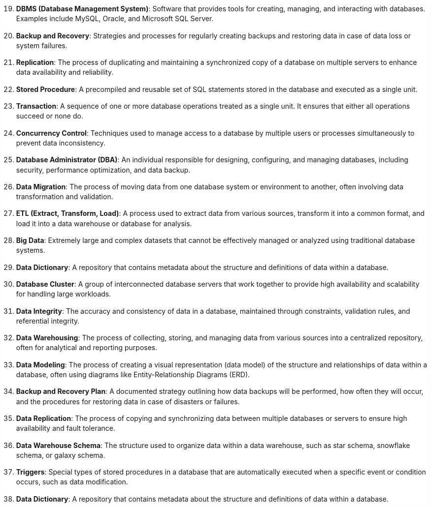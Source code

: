 19. **DBMS (Database Management System)**: Software that provides tools for creating, managing, and interacting with databases. Examples include MySQL, Oracle, and Microsoft SQL Server.

20. **Backup and Recovery**: Strategies and processes for regularly creating backups and restoring data in case of data loss or system failures.

21. **Replication**: The process of duplicating and maintaining a synchronized copy of a database on multiple servers to enhance data availability and reliability.

22. **Stored Procedure**: A precompiled and reusable set of SQL statements stored in the database and executed as a single unit.

23. **Transaction**: A sequence of one or more database operations treated as a single unit. It ensures that either all operations succeed or none do.

24. **Concurrency Control**: Techniques used to manage access to a database by multiple users or processes simultaneously to prevent data inconsistency.

25. **Database Administrator (DBA)**: An individual responsible for designing, configuring, and managing databases, including security, performance optimization, and data backup.

26. **Data Migration**: The process of moving data from one database system or environment to another, often involving data transformation and validation.

27. **ETL (Extract, Transform, Load)**: A process used to extract data from various sources, transform it into a common format, and load it into a data warehouse or database for analysis.

28. **Big Data**: Extremely large and complex datasets that cannot be effectively managed or analyzed using traditional database systems.

29. **Data Dictionary**: A repository that contains metadata about the structure and definitions of data within a database.

30. **Database Cluster**: A group of interconnected database servers that work together to provide high availability and scalability for handling large workloads.

31. **Data Integrity**: The accuracy and consistency of data in a database, maintained through constraints, validation rules, and referential integrity.

32. **Data Warehousing**: The process of collecting, storing, and managing data from various sources into a centralized repository, often for analytical and reporting purposes.

33. **Data Modeling**: The process of creating a visual representation (data model) of the structure and relationships of data within a database, often using diagrams like Entity-Relationship Diagrams (ERD).

34. **Backup and Recovery Plan**: A documented strategy outlining how data backups will be performed, how often they will occur, and the procedures for restoring data in case of disasters or failures.

35. **Data Replication**: The process of copying and synchronizing data between multiple databases or servers to ensure high availability and fault tolerance.

36. **Data Warehouse Schema**: The structure used to organize data within a data warehouse, such as star schema, snowflake schema, or galaxy schema.

37. **Triggers**: Special types of stored procedures in a database that are automatically executed when a specific event or condition occurs, such as data modification.

38. **Data Dictionary**: A repository that contains metadata about the structure and definitions of data within a database.
